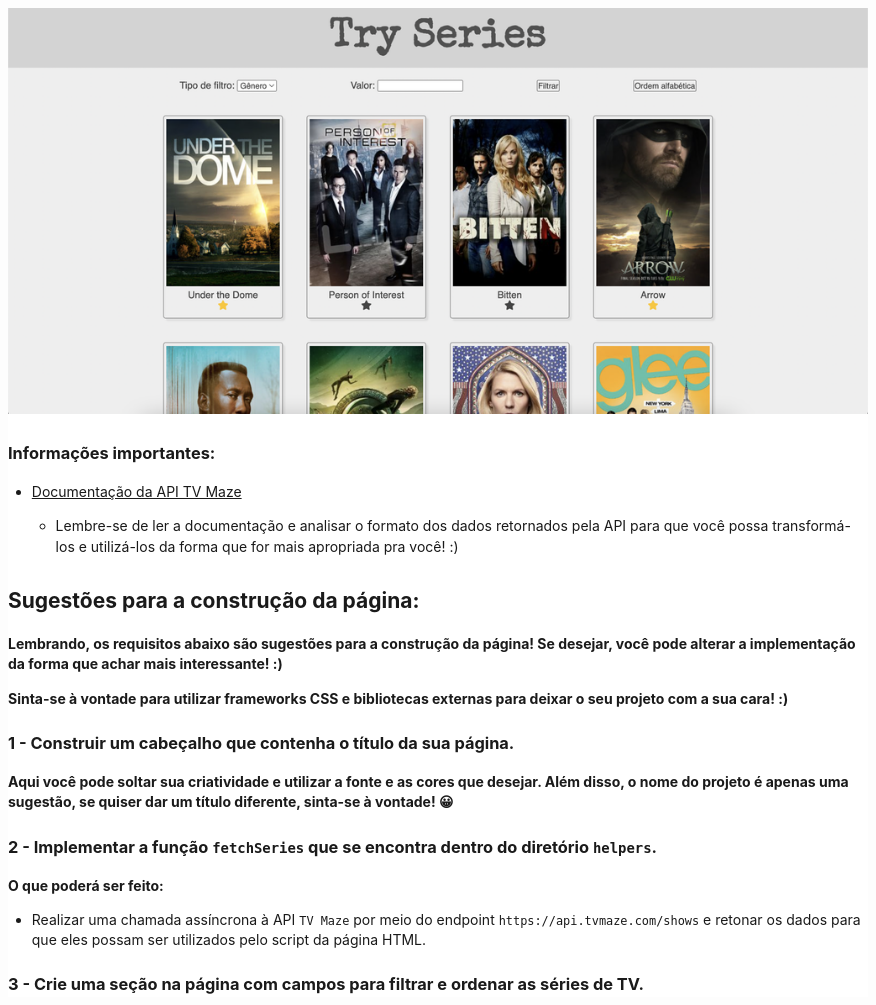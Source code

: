 ![](tryseries-example.png)

### Informações importantes:

* [Documentação da API TV Maze](https://www.tvmaze.com/api)

  * Lembre-se de ler a documentação e analisar o formato dos dados retornados pela API para que você possa transformá-los e utilizá-los da forma que for mais apropriada pra você! :)

## Sugestões para a construção da página:

**Lembrando, os requisitos abaixo são sugestões para a construção da página! Se desejar, você pode alterar a implementação da forma que achar mais interessante! :)**

**Sinta-se à vontade para utilizar frameworks CSS e bibliotecas externas para deixar o seu projeto com a sua cara! :)**

### 1 - Construir um cabeçalho que contenha o título da sua página.

**Aqui você pode soltar sua criatividade e utilizar a fonte e as cores que desejar. Além disso, o nome do projeto é apenas uma sugestão, se quiser dar um título diferente, sinta-se à vontade! 😀**

### 2 - Implementar a função `fetchSeries` que se encontra dentro do diretório `helpers`.

**O que poderá ser feito:**

- Realizar uma chamada assíncrona à API `TV Maze` por meio do endpoint `https://api.tvmaze.com/shows` e retonar os dados para que eles possam ser utilizados pelo script da página HTML.

### 3 - Crie uma seção na página com campos para filtrar e ordenar as séries de TV.
